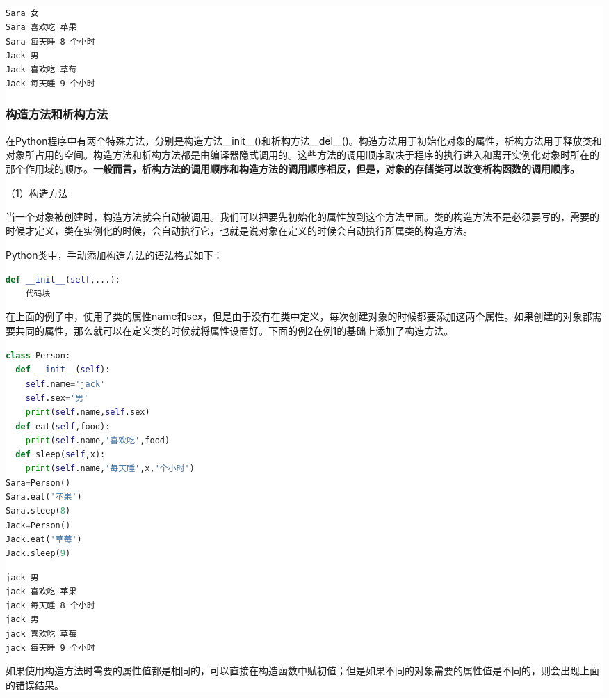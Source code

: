 ```
Sara 女
Sara 喜欢吃 苹果
Sara 每天睡 8 个小时
Jack 男
Jack 喜欢吃 草莓
Jack 每天睡 9 个小时
```
### 构造方法和析构方法

在Python程序中有两个特殊方法，分别是构造方法__init__()和析构方法__del__()。构造方法用于初始化对象的属性，析构方法用于释放类和对象所占用的空间。构造方法和析构方法都是由编译器隐式调用的。这些方法的调用顺序取决于程序的执行进入和离开实例化对象时所在的那个作用域的顺序。**一般而言，析构方法的调用顺序和构造方法的调用顺序相反，但是，对象的存储类可以改变析构函数的调用顺序。**

（1）构造方法

当一个对象被创建时，构造方法就会自动被调用。我们可以把要先初始化的属性放到这个方法里面。类的构造方法不是必须要写的，需要的时候才定义，类在实例化的时候，会自动执行它，也就是说对象在定义的时候会自动执行所属类的构造方法。

Python类中，手动添加构造方法的语法格式如下：

```python
def __init__(self,...):
	代码块
```

在上面的例子中，使用了类的属性name和sex，但是由于没有在类中定义，每次创建对象的时候都要添加这两个属性。如果创建的对象都需要共同的属性，那么就可以在定义类的时候就将属性设置好。下面的例2在例1的基础上添加了构造方法。

```python
class Person:
  def __init__(self):
    self.name='jack'
    self.sex='男'
    print(self.name,self.sex)
  def eat(self,food):
    print(self.name,'喜欢吃',food)
  def sleep(self,x):
    print(self.name,'每天睡',x,'个小时')
Sara=Person()
Sara.eat('苹果')
Sara.sleep(8)
Jack=Person()
Jack.eat('草莓')
Jack.sleep(9)
```

```
jack 男
jack 喜欢吃 苹果
jack 每天睡 8 个小时
jack 男
jack 喜欢吃 草莓
jack 每天睡 9 个小时
```

如果使用构造方法时需要的属性值都是相同的，可以直接在构造函数中赋初值；但是如果不同的对象需要的属性值是不同的，则会出现上面的错误结果。
